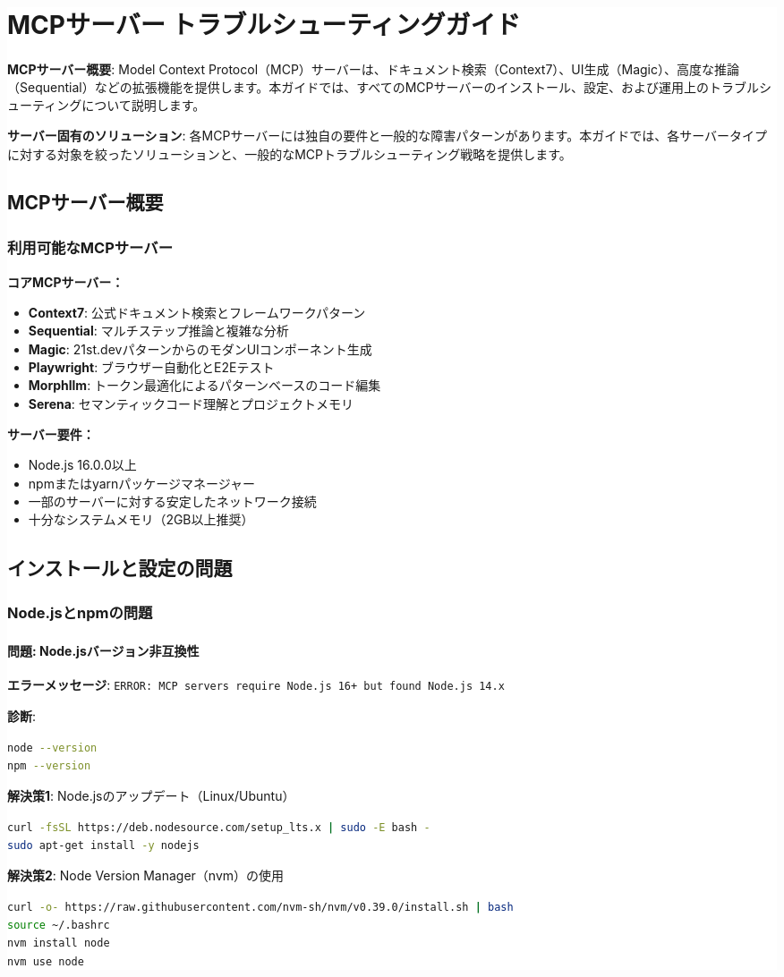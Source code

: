 # MCPサーバー トラブルシューティングガイド

**MCPサーバー概要**: Model Context Protocol（MCP）サーバーは、ドキュメント検索（Context7）、UI生成（Magic）、高度な推論（Sequential）などの拡張機能を提供します。本ガイドでは、すべてのMCPサーバーのインストール、設定、および運用上のトラブルシューティングについて説明します。

**サーバー固有のソリューション**: 各MCPサーバーには独自の要件と一般的な障害パターンがあります。本ガイドでは、各サーバータイプに対する対象を絞ったソリューションと、一般的なMCPトラブルシューティング戦略を提供します。

## MCPサーバー概要

### 利用可能なMCPサーバー

**コアMCPサーバー：**
- **Context7**: 公式ドキュメント検索とフレームワークパターン
- **Sequential**: マルチステップ推論と複雑な分析
- **Magic**: 21st.devパターンからのモダンUIコンポーネント生成
- **Playwright**: ブラウザー自動化とE2Eテスト
- **Morphllm**: トークン最適化によるパターンベースのコード編集
- **Serena**: セマンティックコード理解とプロジェクトメモリ

**サーバー要件：**
- Node.js 16.0.0以上
- npmまたはyarnパッケージマネージャー
- 一部のサーバーに対する安定したネットワーク接続
- 十分なシステムメモリ（2GB以上推奨）

## インストールと設定の問題

### Node.jsとnpmの問題

#### 問題: Node.jsバージョン非互換性
**エラーメッセージ**: `ERROR: MCP servers require Node.js 16+ but found Node.js 14.x`

**診断**:
```bash
node --version
npm --version
```

**解決策1**: Node.jsのアップデート（Linux/Ubuntu）
```bash
curl -fsSL https://deb.nodesource.com/setup_lts.x | sudo -E bash -
sudo apt-get install -y nodejs
```

**解決策2**: Node Version Manager（nvm）の使用
```bash
curl -o- https://raw.githubusercontent.com/nvm-sh/nvm/v0.39.0/install.sh | bash
source ~/.bashrc
nvm install node
nvm use node
```
